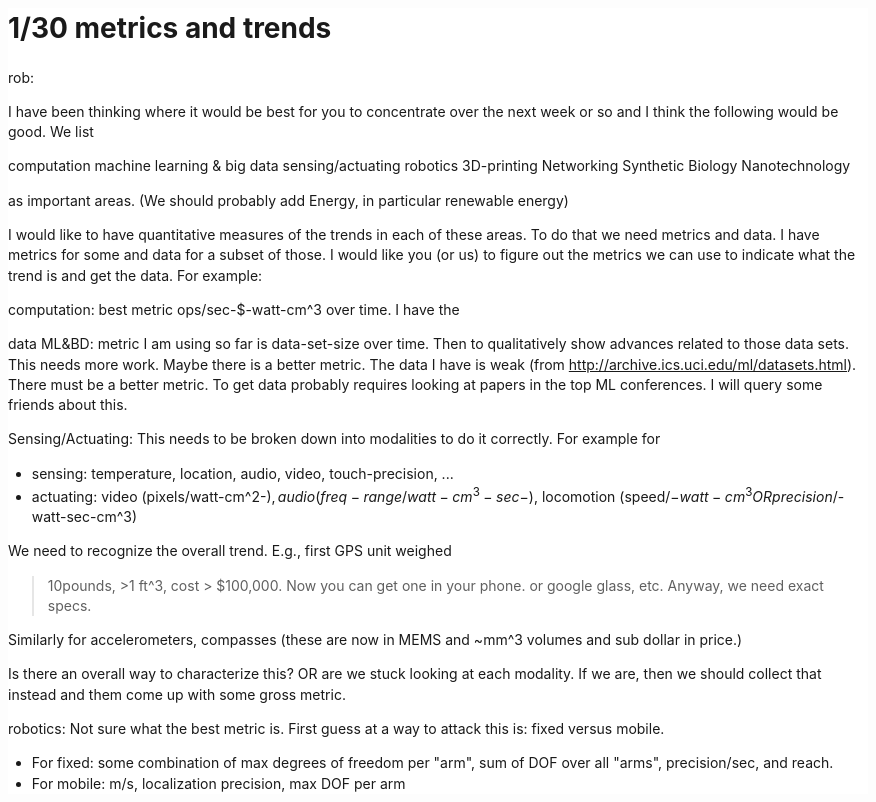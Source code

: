 
# 1/30 metrics and trends

rob:

I have been thinking where it would be best for you to concentrate
over the next week or so and I think the following would be good.  We list 

computation
machine learning & big data
sensing/actuating
robotics
3D-printing
Networking
Synthetic Biology
Nanotechnology

as important areas.  (We should probably add Energy, in particular
renewable energy)

I would like to have quantitative measures of the trends in each of
these areas.  To do that we need metrics and data.  I have metrics for
some and data for a subset of those.  I would like you (or us) to
figure out the metrics we can use to indicate what the trend is and
get the data.  For example:

computation: best metric ops/sec-$-watt-cm^3 over time.  I have the

data ML&BD: metric I am using so far is data-set-size over time.  Then
to qualitatively show advances related to those data sets.  This needs
more work.  Maybe there is a better metric.  The data I have is weak
(from http://archive.ics.uci.edu/ml/datasets.html).  There must be a
better metric.  To get data probably requires looking at papers in the
top ML conferences.  I will query some friends about this.

Sensing/Actuating: This needs to be broken down into modalities to do
it correctly.  For example for 
- sensing: temperature, location, audio, video, touch-precision, ...  
- actuating: video (pixels/watt-cm^2-$), audio (freq-range/watt-cm^3-sec-$), 
  locomotion (speed/$-watt-cm^3 OR precision/$-watt-sec-cm^3)

We need to recognize the overall trend.  E.g., first GPS unit weighed
>10pounds, >1 ft^3, cost > $100,000.  Now you can get one in your
phone.  or google glass, etc. Anyway, we need exact specs.

Similarly for accelerometers, compasses (these are now in MEMS and
~mm^3 volumes and sub dollar in price.)

Is there an overall way to characterize this? OR are we stuck looking
at each modality. If we are, then we should collect that instead and
them come up with some gross metric.

robotics: Not sure what the best metric is.  First guess at a way to
attack this is: fixed versus mobile.  
- For fixed: some combination of max degrees of freedom per "arm", 
  sum of DOF over all "arms", precision/sec, and reach.  
- For mobile: m/s, localization precision, max DOF per arm
